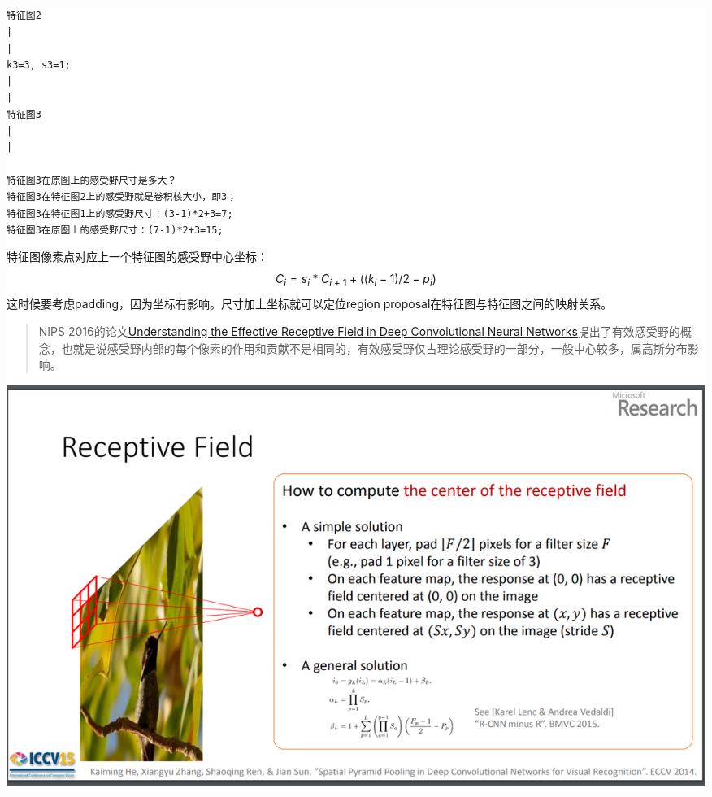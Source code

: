 ```
特征图2
|
|
k3=3, s3=1;
|
|
特征图3
|
|

特征图3在原图上的感受野尺寸是多大？
特征图3在特征图2上的感受野就是卷积核大小，即3；
特征图3在特征图1上的感受野尺寸：(3-1)*2+3=7;
特征图3在原图上的感受野尺寸：(7-1)*2+3=15;
```

特征图像素点对应上一个特征图的感受野中心坐标：
$$
C_{i}=s_{i} * C_{i+1} + ((k_{i}-1)/2-p_{i})
$$
这时候要考虑padding，因为坐标有影响。尺寸加上坐标就可以定位region proposal在特征图与特征图之间的映射关系。

> NIPS 2016的论文[Understanding the Effective Receptive Field in Deep Convolutional Neural Networks](https://arxiv.org/abs/1701.04128)提出了有效感受野的概念，也就是说感受野内部的每个像素的作用和贡献不是相同的，有效感受野仅占理论感受野的一部分，一般中心较多，属高斯分布影响。

![How to compute the center of the receptive field](RCNN-series-in-object-detection\receptive-field-solution.PNG)
